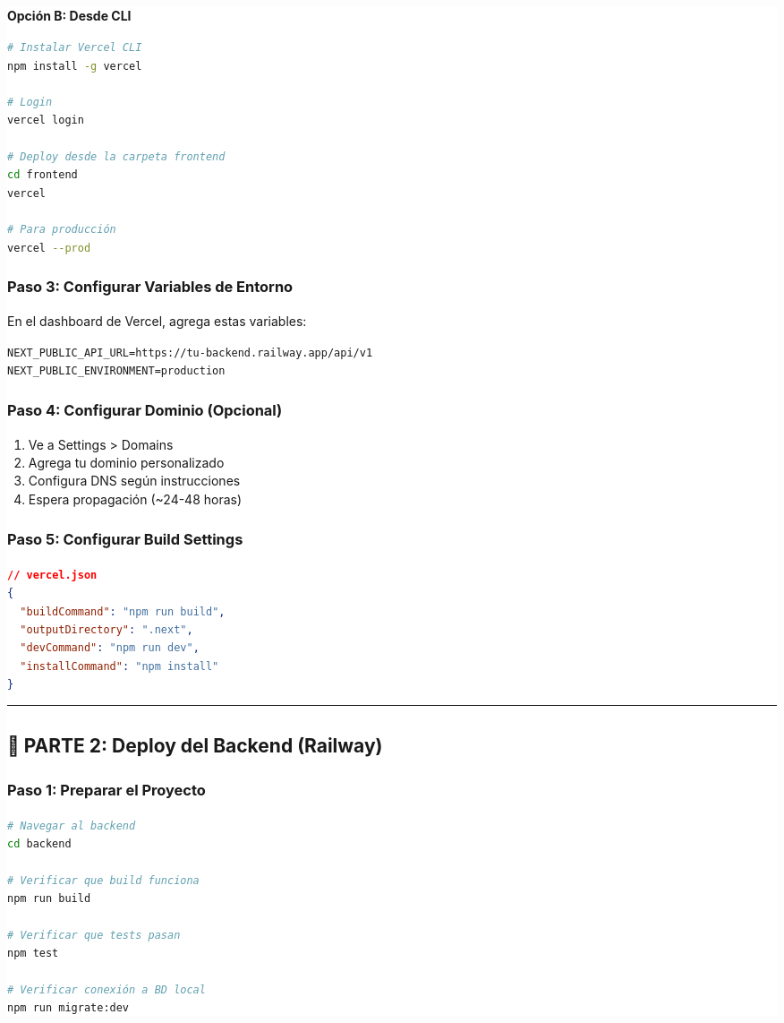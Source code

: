 **Opción B: Desde CLI**

```bash
# Instalar Vercel CLI
npm install -g vercel

# Login
vercel login

# Deploy desde la carpeta frontend
cd frontend
vercel

# Para producción
vercel --prod
```

### Paso 3: Configurar Variables de Entorno

En el dashboard de Vercel, agrega estas variables:

```env
NEXT_PUBLIC_API_URL=https://tu-backend.railway.app/api/v1
NEXT_PUBLIC_ENVIRONMENT=production
```

### Paso 4: Configurar Dominio (Opcional)

1. Ve a Settings > Domains
2. Agrega tu dominio personalizado
3. Configura DNS según instrucciones
4. Espera propagación (~24-48 horas)

### Paso 5: Configurar Build Settings

```json
// vercel.json
{
  "buildCommand": "npm run build",
  "outputDirectory": ".next",
  "devCommand": "npm run dev",
  "installCommand": "npm install"
}
```

---

## 🎯 PARTE 2: Deploy del Backend (Railway)

### Paso 1: Preparar el Proyecto

```bash
# Navegar al backend
cd backend

# Verificar que build funciona
npm run build

# Verificar que tests pasan
npm test

# Verificar conexión a BD local
npm run migrate:dev
```
